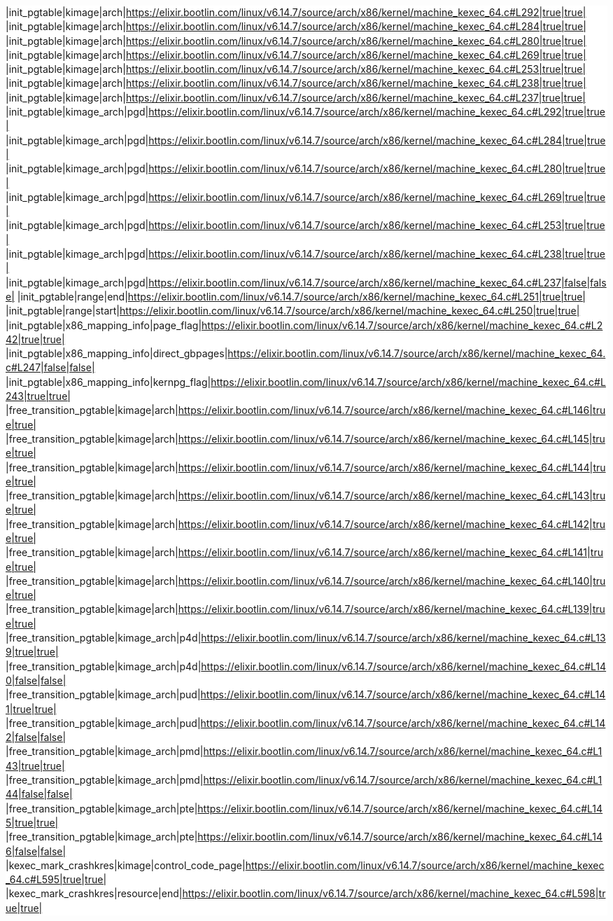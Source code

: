 |init_pgtable|kimage|arch|https://elixir.bootlin.com/linux/v6.14.7/source/arch/x86/kernel/machine_kexec_64.c#L292|true|true|
|init_pgtable|kimage|arch|https://elixir.bootlin.com/linux/v6.14.7/source/arch/x86/kernel/machine_kexec_64.c#L284|true|true|
|init_pgtable|kimage|arch|https://elixir.bootlin.com/linux/v6.14.7/source/arch/x86/kernel/machine_kexec_64.c#L280|true|true|
|init_pgtable|kimage|arch|https://elixir.bootlin.com/linux/v6.14.7/source/arch/x86/kernel/machine_kexec_64.c#L269|true|true|
|init_pgtable|kimage|arch|https://elixir.bootlin.com/linux/v6.14.7/source/arch/x86/kernel/machine_kexec_64.c#L253|true|true|
|init_pgtable|kimage|arch|https://elixir.bootlin.com/linux/v6.14.7/source/arch/x86/kernel/machine_kexec_64.c#L238|true|true|
|init_pgtable|kimage|arch|https://elixir.bootlin.com/linux/v6.14.7/source/arch/x86/kernel/machine_kexec_64.c#L237|true|true|
|init_pgtable|kimage_arch|pgd|https://elixir.bootlin.com/linux/v6.14.7/source/arch/x86/kernel/machine_kexec_64.c#L292|true|true|
|init_pgtable|kimage_arch|pgd|https://elixir.bootlin.com/linux/v6.14.7/source/arch/x86/kernel/machine_kexec_64.c#L284|true|true|
|init_pgtable|kimage_arch|pgd|https://elixir.bootlin.com/linux/v6.14.7/source/arch/x86/kernel/machine_kexec_64.c#L280|true|true|
|init_pgtable|kimage_arch|pgd|https://elixir.bootlin.com/linux/v6.14.7/source/arch/x86/kernel/machine_kexec_64.c#L269|true|true|
|init_pgtable|kimage_arch|pgd|https://elixir.bootlin.com/linux/v6.14.7/source/arch/x86/kernel/machine_kexec_64.c#L253|true|true|
|init_pgtable|kimage_arch|pgd|https://elixir.bootlin.com/linux/v6.14.7/source/arch/x86/kernel/machine_kexec_64.c#L238|true|true|
|init_pgtable|kimage_arch|pgd|https://elixir.bootlin.com/linux/v6.14.7/source/arch/x86/kernel/machine_kexec_64.c#L237|false|false|
|init_pgtable|range|end|https://elixir.bootlin.com/linux/v6.14.7/source/arch/x86/kernel/machine_kexec_64.c#L251|true|true|
|init_pgtable|range|start|https://elixir.bootlin.com/linux/v6.14.7/source/arch/x86/kernel/machine_kexec_64.c#L250|true|true|
|init_pgtable|x86_mapping_info|page_flag|https://elixir.bootlin.com/linux/v6.14.7/source/arch/x86/kernel/machine_kexec_64.c#L242|true|true|
|init_pgtable|x86_mapping_info|direct_gbpages|https://elixir.bootlin.com/linux/v6.14.7/source/arch/x86/kernel/machine_kexec_64.c#L247|false|false|
|init_pgtable|x86_mapping_info|kernpg_flag|https://elixir.bootlin.com/linux/v6.14.7/source/arch/x86/kernel/machine_kexec_64.c#L243|true|true|
|free_transition_pgtable|kimage|arch|https://elixir.bootlin.com/linux/v6.14.7/source/arch/x86/kernel/machine_kexec_64.c#L146|true|true|
|free_transition_pgtable|kimage|arch|https://elixir.bootlin.com/linux/v6.14.7/source/arch/x86/kernel/machine_kexec_64.c#L145|true|true|
|free_transition_pgtable|kimage|arch|https://elixir.bootlin.com/linux/v6.14.7/source/arch/x86/kernel/machine_kexec_64.c#L144|true|true|
|free_transition_pgtable|kimage|arch|https://elixir.bootlin.com/linux/v6.14.7/source/arch/x86/kernel/machine_kexec_64.c#L143|true|true|
|free_transition_pgtable|kimage|arch|https://elixir.bootlin.com/linux/v6.14.7/source/arch/x86/kernel/machine_kexec_64.c#L142|true|true|
|free_transition_pgtable|kimage|arch|https://elixir.bootlin.com/linux/v6.14.7/source/arch/x86/kernel/machine_kexec_64.c#L141|true|true|
|free_transition_pgtable|kimage|arch|https://elixir.bootlin.com/linux/v6.14.7/source/arch/x86/kernel/machine_kexec_64.c#L140|true|true|
|free_transition_pgtable|kimage|arch|https://elixir.bootlin.com/linux/v6.14.7/source/arch/x86/kernel/machine_kexec_64.c#L139|true|true|
|free_transition_pgtable|kimage_arch|p4d|https://elixir.bootlin.com/linux/v6.14.7/source/arch/x86/kernel/machine_kexec_64.c#L139|true|true|
|free_transition_pgtable|kimage_arch|p4d|https://elixir.bootlin.com/linux/v6.14.7/source/arch/x86/kernel/machine_kexec_64.c#L140|false|false|
|free_transition_pgtable|kimage_arch|pud|https://elixir.bootlin.com/linux/v6.14.7/source/arch/x86/kernel/machine_kexec_64.c#L141|true|true|
|free_transition_pgtable|kimage_arch|pud|https://elixir.bootlin.com/linux/v6.14.7/source/arch/x86/kernel/machine_kexec_64.c#L142|false|false|
|free_transition_pgtable|kimage_arch|pmd|https://elixir.bootlin.com/linux/v6.14.7/source/arch/x86/kernel/machine_kexec_64.c#L143|true|true|
|free_transition_pgtable|kimage_arch|pmd|https://elixir.bootlin.com/linux/v6.14.7/source/arch/x86/kernel/machine_kexec_64.c#L144|false|false|
|free_transition_pgtable|kimage_arch|pte|https://elixir.bootlin.com/linux/v6.14.7/source/arch/x86/kernel/machine_kexec_64.c#L145|true|true|
|free_transition_pgtable|kimage_arch|pte|https://elixir.bootlin.com/linux/v6.14.7/source/arch/x86/kernel/machine_kexec_64.c#L146|false|false|
|kexec_mark_crashkres|kimage|control_code_page|https://elixir.bootlin.com/linux/v6.14.7/source/arch/x86/kernel/machine_kexec_64.c#L595|true|true|
|kexec_mark_crashkres|resource|end|https://elixir.bootlin.com/linux/v6.14.7/source/arch/x86/kernel/machine_kexec_64.c#L598|true|true|